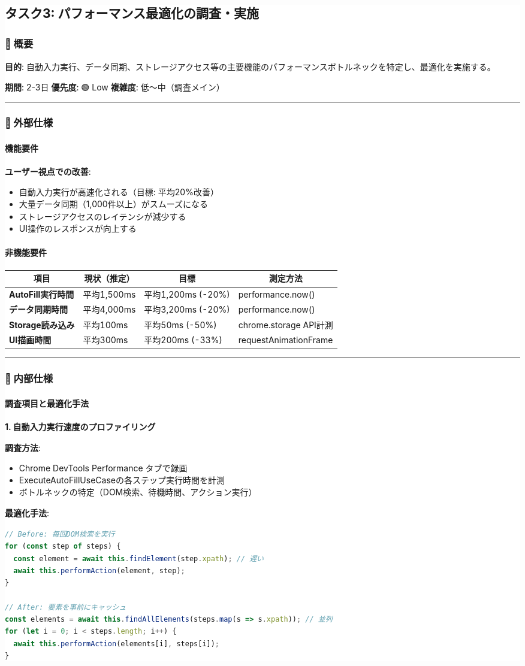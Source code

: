 
## タスク3: パフォーマンス最適化の調査・実施

### 📐 概要

**目的**: 自動入力実行、データ同期、ストレージアクセス等の主要機能のパフォーマンスボトルネックを特定し、最適化を実施する。

**期間**: 2-3日
**優先度**: 🟢 Low
**複雑度**: 低〜中（調査メイン）

---

### 🎯 外部仕様

#### 機能要件

**ユーザー視点での改善**:
- 自動入力実行が高速化される（目標: 平均20%改善）
- 大量データ同期（1,000件以上）がスムーズになる
- ストレージアクセスのレイテンシが減少する
- UI操作のレスポンスが向上する

#### 非機能要件

| 項目 | 現状（推定） | 目標 | 測定方法 |
|------|------------|------|----------|
| **AutoFill実行時間** | 平均1,500ms | 平均1,200ms (-20%) | performance.now() |
| **データ同期時間** | 平均4,000ms | 平均3,200ms (-20%) | performance.now() |
| **Storage読み込み** | 平均100ms | 平均50ms (-50%) | chrome.storage API計測 |
| **UI描画時間** | 平均300ms | 平均200ms (-33%) | requestAnimationFrame |

---

### 🔧 内部仕様

#### 調査項目と最適化手法

**1. 自動入力実行速度のプロファイリング**

**調査方法**:
- Chrome DevTools Performance タブで録画
- ExecuteAutoFillUseCaseの各ステップ実行時間を計測
- ボトルネックの特定（DOM検索、待機時間、アクション実行）

**最適化手法**:
```typescript
// Before: 毎回DOM検索を実行
for (const step of steps) {
  const element = await this.findElement(step.xpath); // 遅い
  await this.performAction(element, step);
}

// After: 要素を事前にキャッシュ
const elements = await this.findAllElements(steps.map(s => s.xpath)); // 並列
for (let i = 0; i < steps.length; i++) {
  await this.performAction(elements[i], steps[i]);
}
```
